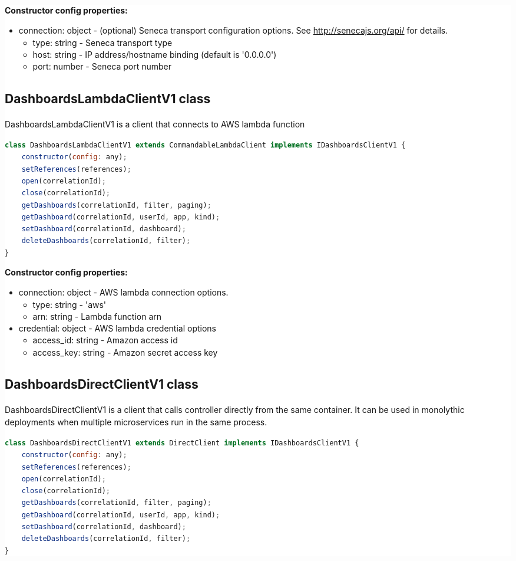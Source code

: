 **Constructor config properties:** 
- connection: object - (optional) Seneca transport configuration options. See http://senecajs.org/api/ for details.
  - type: string - Seneca transport type 
  - host: string - IP address/hostname binding (default is '0.0.0.0')
  - port: number - Seneca port number

## <a name="client_seneca"></a> DashboardsLambdaClientV1 class

DashboardsLambdaClientV1 is a client that connects to AWS lambda function

```javascript
class DashboardsLambdaClientV1 extends CommandableLambdaClient implements IDashboardsClientV1 {
    constructor(config: any);
    setReferences(references);
    open(correlationId);
    close(correlationId);
    getDashboards(correlationId, filter, paging);
    getDashboard(correlationId, userId, app, kind);
    setDashboard(correlationId, dashboard);
    deleteDashboards(correlationId, filter);
}
```

**Constructor config properties:** 
- connection: object - AWS lambda connection options. 
  - type: string - 'aws'
  - arn: string - Lambda function arn
- credential: object - AWS lambda credential options
  - access_id: string - Amazon access id
  - access_key: string - Amazon secret access key

## <a name="client_seneca"></a> DashboardsDirectClientV1 class

DashboardsDirectClientV1 is a client that calls controller directly from the same container.
It can be used in monolythic deployments when multiple microservices run in the same process.

```javascript
class DashboardsDirectClientV1 extends DirectClient implements IDashboardsClientV1 {
    constructor(config: any);
    setReferences(references);
    open(correlationId);
    close(correlationId);
    getDashboards(correlationId, filter, paging);
    getDashboard(correlationId, userId, app, kind);
    setDashboard(correlationId, dashboard);
    deleteDashboards(correlationId, filter);
}
```

